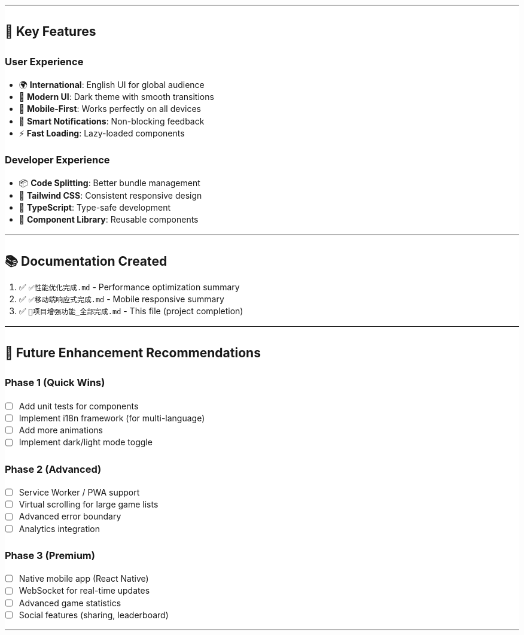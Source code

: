 
---

## 🎯 Key Features

### User Experience
- 🌍 **International**: English UI for global audience
- 🎨 **Modern UI**: Dark theme with smooth transitions
- 📱 **Mobile-First**: Works perfectly on all devices
- 🔔 **Smart Notifications**: Non-blocking feedback
- ⚡ **Fast Loading**: Lazy-loaded components

### Developer Experience
- 📦 **Code Splitting**: Better bundle management
- 🎨 **Tailwind CSS**: Consistent responsive design
- 🔧 **TypeScript**: Type-safe development
- 🧩 **Component Library**: Reusable components

---

## 📚 Documentation Created

1. ✅ `✅性能优化完成.md` - Performance optimization summary
2. ✅ `✅移动端响应式完成.md` - Mobile responsive summary
3. ✅ `🎉项目增强功能_全部完成.md` - This file (project completion)

---

## 🔮 Future Enhancement Recommendations

### Phase 1 (Quick Wins)
- [ ] Add unit tests for components
- [ ] Implement i18n framework (for multi-language)
- [ ] Add more animations
- [ ] Implement dark/light mode toggle

### Phase 2 (Advanced)
- [ ] Service Worker / PWA support
- [ ] Virtual scrolling for large game lists
- [ ] Advanced error boundary
- [ ] Analytics integration

### Phase 3 (Premium)
- [ ] Native mobile app (React Native)
- [ ] WebSocket for real-time updates
- [ ] Advanced game statistics
- [ ] Social features (sharing, leaderboard)

---
